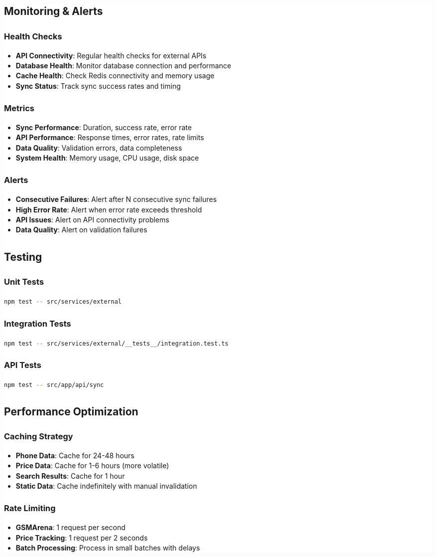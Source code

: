 ## Monitoring & Alerts

### Health Checks
- **API Connectivity**: Regular health checks for external APIs
- **Database Health**: Monitor database connection and performance
- **Cache Health**: Check Redis connectivity and memory usage
- **Sync Status**: Track sync success rates and timing

### Metrics
- **Sync Performance**: Duration, success rate, error rate
- **API Performance**: Response times, error rates, rate limits
- **Data Quality**: Validation errors, data completeness
- **System Health**: Memory usage, CPU usage, disk space

### Alerts
- **Consecutive Failures**: Alert after N consecutive sync failures
- **High Error Rate**: Alert when error rate exceeds threshold
- **API Issues**: Alert on API connectivity problems
- **Data Quality**: Alert on validation failures

## Testing

### Unit Tests
```bash
npm test -- src/services/external
```

### Integration Tests
```bash
npm test -- src/services/external/__tests__/integration.test.ts
```

### API Tests
```bash
npm test -- src/app/api/sync
```

## Performance Optimization

### Caching Strategy
- **Phone Data**: Cache for 24-48 hours
- **Price Data**: Cache for 1-6 hours (more volatile)
- **Search Results**: Cache for 1 hour
- **Static Data**: Cache indefinitely with manual invalidation

### Rate Limiting
- **GSMArena**: 1 request per second
- **Price Tracking**: 1 request per 2 seconds
- **Batch Processing**: Process in small batches with delays
